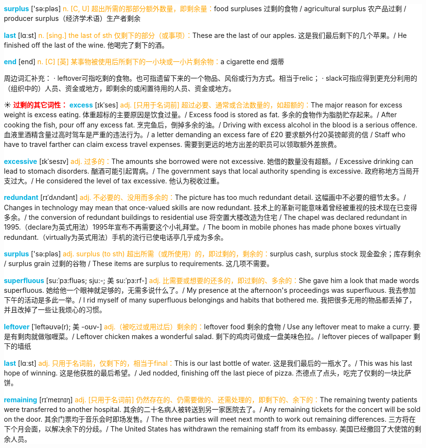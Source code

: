 <font color="sky blue">**surplus**</font> ['sə:pləs] 
<font color="orange">n. [C, U] 超出所需的那部分额外数量，即剩余量：</font>food surpluses 过剩的食物 / agricultural surplus 农产品过剩 / producer surplus（经济学术语）生产者剩余

<font color="sky blue">**last**</font> [lɑːst] 
<font color="orange">n. [sing.] the last of sth 仅剩下的部分（或事项）：</font>These are the last of our apples. 这是我们最后剩下的几个苹果。/ He finished off the last of the wine. 他喝完了剩下的酒。

<font color="sky blue">**end**</font> [end] 
<font color="orange">n. [C] [英] 某事物被使用后所剩下的一小块或一小片剩余物：</font>a cigarette end 烟蒂

周边词汇补充：
· leftover可指吃剩的食物。也可指遗留下来的一个物品、风俗或行为方式。相当于relic；
· slack可指应得到更充分利用的（组织中的）人员、资金或地方，即剩余的或闲置待用的人员、资金或地方。

☀ <font color="red">**过剩的其它词性：**</font>
<font color="sky blue">**excess**</font> [ɪkˈses]
<font color="orange">adj. [只用于名词前] 超过必要、通常或合法数量的，如超额的：</font>The major reason for excess weight is excess eating. 体重超标的主要原因是饮食过量。/ Excess food is stored as fat. 多余的食物作为脂肪贮存起来。/ After cooking the fish, pour off any excess fat. 烹完鱼后，倒掉多余的油。/ Driving with excess alcohol in the blood is a serious offence. 血液里酒精含量过高时驾车是严重的违法行为。/ a letter demanding an excess fare of £20 要求额外付20英镑邮资的信 / Staff who have to travel farther can claim excess travel expenses. 需要到更远的地方出差的职员可以领取额外差旅费。
     
<font color="sky blue">**excessive**</font> [ɪkˈsesɪv]
<font color="orange">adj. 过多的：</font>The amounts she borrowed were not excessive. 她借的数量没有超额。/ Excessive drinking can lead to stomach disorders. 酗酒可能引起胃病。/ The government says that local authority spending is excessive. 政府称地方当局开支过大。/ He considered the level of tax excessive. 他认为税收过重。

<font color="sky blue">**redundant**</font> [rɪˈdʌndənt]
<font color="orange">adj. 不必要的、没用而多余的：</font>The picture has too much redundant detail. 这幅画中不必要的细节太多。/ Changes in technology may mean that once-valued skills are now redundant. 技术上的革新可能意味着曾经被重视的技术现在已变得多余。/ the conversion of redundant buildings to residential use 将空置大楼改造为住宅 / The chapel was declared redundant in 1995.（declare为英式用法）1995年宣布不再需要这个小礼拜堂。/ The boom in mobile phones has made phone boxes virtually redundant.（virtually为英式用法）手机的流行已使电话亭几乎成为多余。

<font color="sky blue">**surplus**</font> ['sə:pləs] 
<font color="orange">adj. surplus (to sth) 超出所需（或所使用）的，即过剩的，剩余的：</font>surplus cash, surplus stock 现金盈余；库存剩余 / surplus grain 过剩的谷物 / These items are surplus to requirements. 这几项不需要。

<font color="sky blue">**superfluous**</font> [su:ˈpɜ:fluəs; sju:-; 美 su:ˈpɜ:rf-]
<font color="orange">adj. 比需要或想要的还多的，即过剩的、多余的：</font>She gave him a look that made words superfluous. 她给他一个眼神就足够的，无需多说什么了。/ My presence at the afternoon's proceedings was superfluous. 我去参加下午的活动是多此一举。/ I rid myself of many superfluous belongings and habits that bothered me. 我把很多无用的物品都丢掉了，并且改掉了一些让我烦心的习惯。           

<font color="sky blue">**leftover**</font> [ˈleftəʊvə(r); 美 -oʊv-]
<font color="orange">adj.（被吃过或用过后）剩余的：</font>leftover food 剩余的食物 / Use any leftover meat to make a curry. 要是有剩肉就做咖喱菜。/ Leftover chicken makes a wonderful salad. 剩下的鸡肉可做成一盘美味色拉。/ leftover pieces of wallpaper 剩下的墙纸

<font color="sky blue">**last**</font> [lɑːst] 
<font color="orange">adj. 只用于名词前，仅剩下的，相当于final：</font>This is our last bottle of water. 这是我们最后的一瓶水了。/ This was his last hope of winning. 这是他获胜的最后希望。/ Jed nodded, finishing off the last piece of pizza. 杰德点了点头，吃完了仅剩的一块比萨饼。
           
<font color="sky blue">**remaining**</font> [rɪˈmeɪnɪŋ] 
<font color="orange">adj. [只用于名词前] 仍然存在的、仍需要做的、还需处理的，即剩下的、余下的：</font>The remaining twenty patients were transferred to another hospital. 其余的二十名病人被转送到另一家医院去了。/ Any remaining tickets for the concert will be sold on the door. 其余门票均于音乐会时即场发售。/ The three parties will meet next month to work out remaining differences. 三方将在下个月会面，以解决余下的分歧。/ The United States has withdrawn the remaining staff from its embassy. 美国已经撤回了大使馆的剩余人员。
           